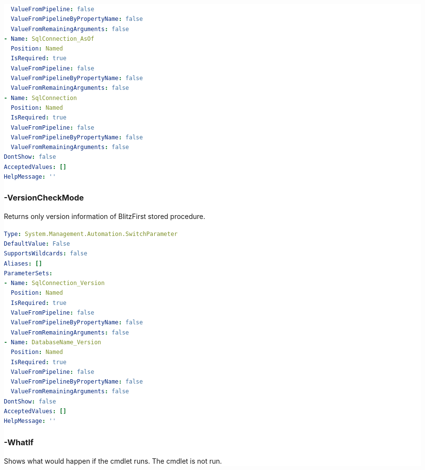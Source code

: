 ```yaml
  ValueFromPipeline: false
  ValueFromPipelineByPropertyName: false
  ValueFromRemainingArguments: false
- Name: SqlConnection_AsOf
  Position: Named
  IsRequired: true
  ValueFromPipeline: false
  ValueFromPipelineByPropertyName: false
  ValueFromRemainingArguments: false
- Name: SqlConnection
  Position: Named
  IsRequired: true
  ValueFromPipeline: false
  ValueFromPipelineByPropertyName: false
  ValueFromRemainingArguments: false
DontShow: false
AcceptedValues: []
HelpMessage: ''
```

### -VersionCheckMode

Returns only version information of BlitzFirst stored procedure.

```yaml
Type: System.Management.Automation.SwitchParameter
DefaultValue: False
SupportsWildcards: false
Aliases: []
ParameterSets:
- Name: SqlConnection_Version
  Position: Named
  IsRequired: true
  ValueFromPipeline: false
  ValueFromPipelineByPropertyName: false
  ValueFromRemainingArguments: false
- Name: DatabaseName_Version
  Position: Named
  IsRequired: true
  ValueFromPipeline: false
  ValueFromPipelineByPropertyName: false
  ValueFromRemainingArguments: false
DontShow: false
AcceptedValues: []
HelpMessage: ''
```

### -WhatIf

Shows what would happen if the cmdlet runs.
The cmdlet is not run.
